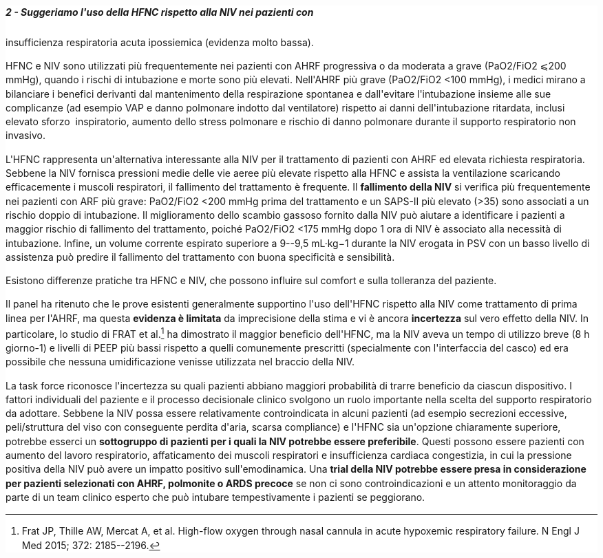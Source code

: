##### 2 - Suggeriamo l\'uso della HFNC rispetto alla NIV nei pazienti con
insufficienza respiratoria acuta ipossiemica (evidenza molto bassa).

HFNC e NIV sono utilizzati più frequentemente nei pazienti con AHRF
progressiva o da moderata a grave (PaO2/FiO2 ⩽200 mmHg), quando i rischi
di intubazione e morte sono più elevati. Nell\'AHRF più grave (PaO2/FiO2
\<100 mmHg), i medici mirano a bilanciare i benefici derivanti dal
mantenimento della respirazione spontanea e dall\'evitare l\'intubazione
insieme alle sue complicanze (ad esempio VAP e danno polmonare indotto
dal ventilatore) rispetto ai danni dell\'intubazione ritardata, inclusi
elevato sforzo  inspiratorio, aumento dello stress polmonare e rischio
di danno polmonare durante il supporto respiratorio non invasivo.

L\'HFNC rappresenta un\'alternativa interessante alla NIV per il
trattamento di pazienti con AHRF ed elevata richiesta respiratoria.
Sebbene la NIV fornisca pressioni medie delle vie aeree più elevate
rispetto alla HFNC e assista la ventilazione scaricando efficacemente i
muscoli respiratori, il fallimento del trattamento è frequente. Il
**fallimento della NIV** si verifica più frequentemente nei pazienti con
ARF più grave: PaO2/FiO2 \<200 mmHg prima del trattamento e un SAPS-II
più elevato (\>35) sono associati a un rischio doppio di intubazione. Il
miglioramento dello scambio gassoso fornito dalla NIV può aiutare a
identificare i pazienti a maggior rischio di fallimento del trattamento,
poiché PaO2/FiO2 \<175 mmHg dopo 1 ora di NIV è associato alla necessità
di intubazione. Infine, un volume corrente espirato superiore a 9--9,5
mL·kg−1 durante la NIV erogata in PSV con un basso livello di assistenza
può predire il fallimento del trattamento con buona specificità e
sensibilità.

Esistono differenze pratiche tra HFNC e NIV, che possono influire sul
comfort e sulla tolleranza del paziente.

Il panel ha ritenuto che le prove esistenti generalmente
supportino l'uso dell'HFNC rispetto alla NIV come trattamento di prima
linea per l'AHRF, ma questa **evidenza è limitata** da imprecisione
della stima e vi è ancora **incertezza**
sul vero effetto della NIV. In particolare, lo studio di FRAT et
al.[^4] ha dimostrato il maggior beneficio dell'HFNC, ma la NIV
aveva un tempo di utilizzo breve (8 h giorno-1) e livelli di PEEP più
bassi rispetto a quelli comunemente prescritti (specialmente con
l'interfaccia del casco) ed era possibile che nessuna umidificazione
venisse utilizzata nel braccio della NIV.

La task force riconosce l'incertezza su quali pazienti abbiano maggiori
probabilità di trarre beneficio da ciascun dispositivo. I fattori
individuali del paziente e il processo decisionale clinico svolgono un
ruolo importante nella scelta del supporto respiratorio da adottare.
Sebbene la NIV possa essere relativamente controindicata in alcuni
pazienti (ad esempio secrezioni eccessive, peli/struttura del viso con
conseguente perdita d\'aria, scarsa compliance) e l\'HFNC sia
un\'opzione chiaramente superiore, potrebbe esserci un **sottogruppo di
pazienti per i quali la NIV potrebbe essere preferibile**. Questi
possono essere pazienti con aumento del lavoro respiratorio,
affaticamento dei muscoli respiratori e insufficienza cardiaca
congestizia, in cui la pressione positiva della NIV può avere un impatto
positivo sull\'emodinamica. Una **trial della NIV potrebbe essere presa
in considerazione per pazienti selezionati con AHRF, polmonite o ARDS
precoce** se non ci sono controindicazioni e un attento monitoraggio da
parte di un team clinico esperto che può intubare tempestivamente i
pazienti se peggiorano.


[^1]: Una raccomandazione forte è quella per la quale il panel è fiducioso che gli effetti desiderabili dell'adesione ad una raccomandazione superino gli effetti indesiderati. Ciò può essere sia a favore che contro un intervento.
[^2]: Andrews J, Guyatt G, Oxman AD, et al. GRADE guidelines: 14. Going from evidence to recommendations: the significance and presentation of recommendations. J Clin Epidemiol 2013; 66: 719--725
[^3]: Le implicazioni di una **raccomandazione condizionale**, secondo il sistema GRADE, sono: a) per i pazienti: la maggior parte delle persone nella tua situazione vorrebbe la linea di condotta raccomandata, ma molti no; b) per i medici: bisogna riconoscere che scelte diverse saranno appropriate per pazienti diversi e che è necessario aiutare ciascun paziente a giungere a una decisione gestionale coerente con i suoi valori e preferenze; c) per i decisori politici: l'elaborazione delle politiche richiederà un dibattito approfondito e il coinvolgimento di molte parti interessate.
[^4]: Frat JP, Thille AW, Mercat A, et al. High-flow  oxygen through nasal cannula in acute hypoxemic respiratory failure. N Engl J Med 2015; 372: 2185--2196.